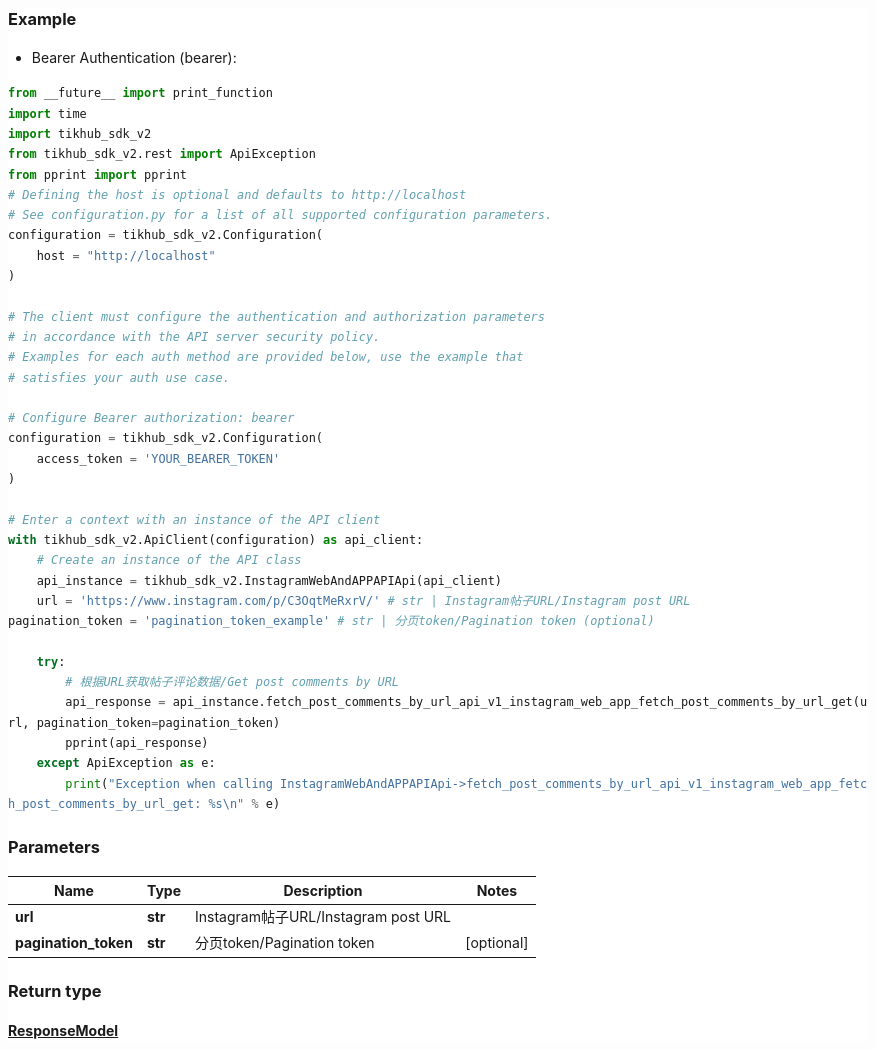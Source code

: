 ### Example

* Bearer Authentication (bearer):
```python
from __future__ import print_function
import time
import tikhub_sdk_v2
from tikhub_sdk_v2.rest import ApiException
from pprint import pprint
# Defining the host is optional and defaults to http://localhost
# See configuration.py for a list of all supported configuration parameters.
configuration = tikhub_sdk_v2.Configuration(
    host = "http://localhost"
)

# The client must configure the authentication and authorization parameters
# in accordance with the API server security policy.
# Examples for each auth method are provided below, use the example that
# satisfies your auth use case.

# Configure Bearer authorization: bearer
configuration = tikhub_sdk_v2.Configuration(
    access_token = 'YOUR_BEARER_TOKEN'
)

# Enter a context with an instance of the API client
with tikhub_sdk_v2.ApiClient(configuration) as api_client:
    # Create an instance of the API class
    api_instance = tikhub_sdk_v2.InstagramWebAndAPPAPIApi(api_client)
    url = 'https://www.instagram.com/p/C3OqtMeRxrV/' # str | Instagram帖子URL/Instagram post URL
pagination_token = 'pagination_token_example' # str | 分页token/Pagination token (optional)

    try:
        # 根据URL获取帖子评论数据/Get post comments by URL
        api_response = api_instance.fetch_post_comments_by_url_api_v1_instagram_web_app_fetch_post_comments_by_url_get(url, pagination_token=pagination_token)
        pprint(api_response)
    except ApiException as e:
        print("Exception when calling InstagramWebAndAPPAPIApi->fetch_post_comments_by_url_api_v1_instagram_web_app_fetch_post_comments_by_url_get: %s\n" % e)
```

### Parameters

Name | Type | Description  | Notes
------------- | ------------- | ------------- | -------------
 **url** | **str**| Instagram帖子URL/Instagram post URL | 
 **pagination_token** | **str**| 分页token/Pagination token | [optional] 

### Return type

[**ResponseModel**](ResponseModel.md)

